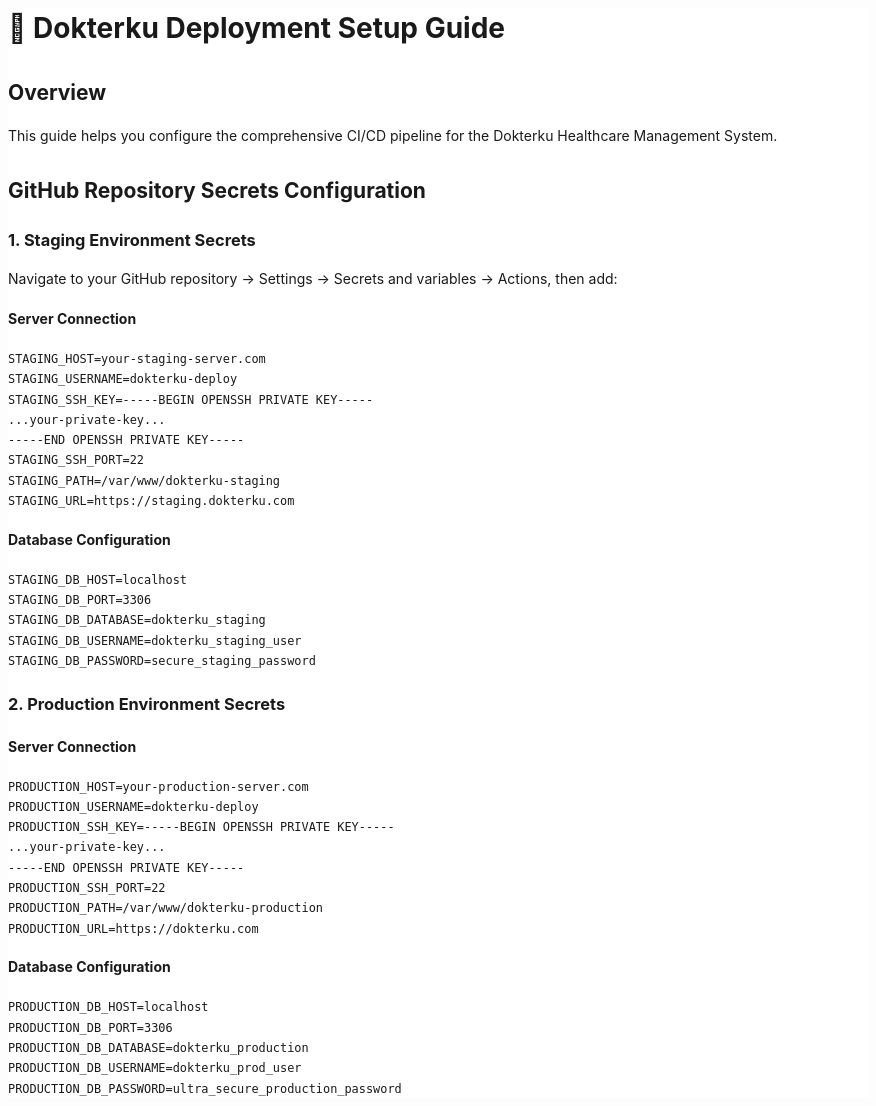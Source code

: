 # 🚀 Dokterku Deployment Setup Guide

## Overview
This guide helps you configure the comprehensive CI/CD pipeline for the Dokterku Healthcare Management System.

## GitHub Repository Secrets Configuration

### 1. Staging Environment Secrets

Navigate to your GitHub repository → Settings → Secrets and variables → Actions, then add:

#### Server Connection
```
STAGING_HOST=your-staging-server.com
STAGING_USERNAME=dokterku-deploy
STAGING_SSH_KEY=-----BEGIN OPENSSH PRIVATE KEY-----
...your-private-key...
-----END OPENSSH PRIVATE KEY-----
STAGING_SSH_PORT=22
STAGING_PATH=/var/www/dokterku-staging
STAGING_URL=https://staging.dokterku.com
```

#### Database Configuration
```
STAGING_DB_HOST=localhost
STAGING_DB_PORT=3306
STAGING_DB_DATABASE=dokterku_staging
STAGING_DB_USERNAME=dokterku_staging_user
STAGING_DB_PASSWORD=secure_staging_password
```

### 2. Production Environment Secrets

#### Server Connection
```
PRODUCTION_HOST=your-production-server.com
PRODUCTION_USERNAME=dokterku-deploy
PRODUCTION_SSH_KEY=-----BEGIN OPENSSH PRIVATE KEY-----
...your-private-key...
-----END OPENSSH PRIVATE KEY-----
PRODUCTION_SSH_PORT=22
PRODUCTION_PATH=/var/www/dokterku-production
PRODUCTION_URL=https://dokterku.com
```

#### Database Configuration
```
PRODUCTION_DB_HOST=localhost
PRODUCTION_DB_PORT=3306
PRODUCTION_DB_DATABASE=dokterku_production
PRODUCTION_DB_USERNAME=dokterku_prod_user
PRODUCTION_DB_PASSWORD=ultra_secure_production_password
```
